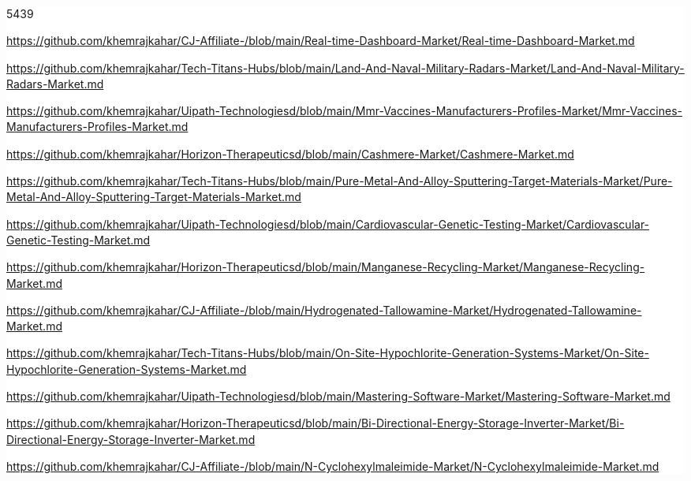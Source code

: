 5439</p><p><a href="https://github.com/khemrajkahar/CJ-Affiliate-/blob/main/Real-time-Dashboard-Market/Real-time-Dashboard-Market.md">https://github.com/khemrajkahar/CJ-Affiliate-/blob/main/Real-time-Dashboard-Market/Real-time-Dashboard-Market.md</a></p><p><a href="https://github.com/khemrajkahar/Tech-Titans-Hubs/blob/main/Land-And-Naval-Military-Radars-Market/Land-And-Naval-Military-Radars-Market.md">https://github.com/khemrajkahar/Tech-Titans-Hubs/blob/main/Land-And-Naval-Military-Radars-Market/Land-And-Naval-Military-Radars-Market.md</a></p><p><a href="https://github.com/khemrajkahar/Uipath-Technologiesd/blob/main/Mmr-Vaccines-Manufacturers-Profiles-Market/Mmr-Vaccines-Manufacturers-Profiles-Market.md">https://github.com/khemrajkahar/Uipath-Technologiesd/blob/main/Mmr-Vaccines-Manufacturers-Profiles-Market/Mmr-Vaccines-Manufacturers-Profiles-Market.md</a></p><p><a href="https://github.com/khemrajkahar/Horizon-Therapeuticsd/blob/main/Cashmere-Market/Cashmere-Market.md">https://github.com/khemrajkahar/Horizon-Therapeuticsd/blob/main/Cashmere-Market/Cashmere-Market.md</a></p><p><a href="https://github.com/khemrajkahar/Tech-Titans-Hubs/blob/main/Pure-Metal-And-Alloy-Sputtering-Target-Materials-Market/Pure-Metal-And-Alloy-Sputtering-Target-Materials-Market.md">https://github.com/khemrajkahar/Tech-Titans-Hubs/blob/main/Pure-Metal-And-Alloy-Sputtering-Target-Materials-Market/Pure-Metal-And-Alloy-Sputtering-Target-Materials-Market.md</a></p><p><a href="https://github.com/khemrajkahar/Uipath-Technologiesd/blob/main/Cardiovascular-Genetic-Testing-Market/Cardiovascular-Genetic-Testing-Market.md">https://github.com/khemrajkahar/Uipath-Technologiesd/blob/main/Cardiovascular-Genetic-Testing-Market/Cardiovascular-Genetic-Testing-Market.md</a></p><p><a href="https://github.com/khemrajkahar/Horizon-Therapeuticsd/blob/main/Manganese-Recycling-Market/Manganese-Recycling-Market.md">https://github.com/khemrajkahar/Horizon-Therapeuticsd/blob/main/Manganese-Recycling-Market/Manganese-Recycling-Market.md</a></p><p><a href="https://github.com/khemrajkahar/CJ-Affiliate-/blob/main/Hydrogenated-Tallowamine-Market/Hydrogenated-Tallowamine-Market.md">https://github.com/khemrajkahar/CJ-Affiliate-/blob/main/Hydrogenated-Tallowamine-Market/Hydrogenated-Tallowamine-Market.md</a></p><p><a href="https://github.com/khemrajkahar/Tech-Titans-Hubs/blob/main/On-Site-Hypochlorite-Generation-Systems-Market/On-Site-Hypochlorite-Generation-Systems-Market.md">https://github.com/khemrajkahar/Tech-Titans-Hubs/blob/main/On-Site-Hypochlorite-Generation-Systems-Market/On-Site-Hypochlorite-Generation-Systems-Market.md</a></p><p><a href="https://github.com/khemrajkahar/Uipath-Technologiesd/blob/main/Mastering-Software-Market/Mastering-Software-Market.md">https://github.com/khemrajkahar/Uipath-Technologiesd/blob/main/Mastering-Software-Market/Mastering-Software-Market.md</a></p><p><a href="https://github.com/khemrajkahar/Horizon-Therapeuticsd/blob/main/Bi-Directional-Energy-Storage-Inverter-Market/Bi-Directional-Energy-Storage-Inverter-Market.md">https://github.com/khemrajkahar/Horizon-Therapeuticsd/blob/main/Bi-Directional-Energy-Storage-Inverter-Market/Bi-Directional-Energy-Storage-Inverter-Market.md</a></p><p><a href="https://github.com/khemrajkahar/CJ-Affiliate-/blob/main/N-Cyclohexylmaleimide-Market/N-Cyclohexylmaleimide-Market.md">https://github.com/khemrajkahar/CJ-Affiliate-/blob/main/N-Cyclohexylmaleimide-Market/N-Cyclohexylmaleimide-Market.md</a></p>
